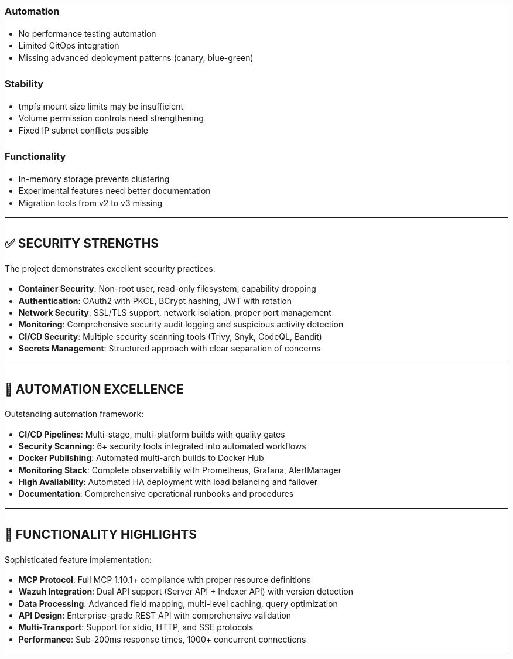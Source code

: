 ### Automation
- No performance testing automation
- Limited GitOps integration
- Missing advanced deployment patterns (canary, blue-green)

### Stability
- tmpfs mount size limits may be insufficient
- Volume permission controls need strengthening
- Fixed IP subnet conflicts possible

### Functionality
- In-memory storage prevents clustering
- Experimental features need better documentation
- Migration tools from v2 to v3 missing

---

## ✅ SECURITY STRENGTHS

The project demonstrates excellent security practices:

- **Container Security**: Non-root user, read-only filesystem, capability dropping
- **Authentication**: OAuth2 with PKCE, BCrypt hashing, JWT with rotation
- **Network Security**: SSL/TLS support, network isolation, proper port management
- **Monitoring**: Comprehensive security audit logging and suspicious activity detection
- **CI/CD Security**: Multiple security scanning tools (Trivy, Snyk, CodeQL, Bandit)
- **Secrets Management**: Structured approach with clear separation of concerns

---

## 🚀 AUTOMATION EXCELLENCE

Outstanding automation framework:

- **CI/CD Pipelines**: Multi-stage, multi-platform builds with quality gates
- **Security Scanning**: 6+ security tools integrated into automated workflows
- **Docker Publishing**: Automated multi-arch builds to Docker Hub
- **Monitoring Stack**: Complete observability with Prometheus, Grafana, AlertManager
- **High Availability**: Automated HA deployment with load balancing and failover
- **Documentation**: Comprehensive operational runbooks and procedures

---

## 🔧 FUNCTIONALITY HIGHLIGHTS

Sophisticated feature implementation:

- **MCP Protocol**: Full MCP 1.10.1+ compliance with proper resource definitions
- **Wazuh Integration**: Dual API support (Server API + Indexer API) with version detection
- **Data Processing**: Advanced field mapping, multi-level caching, query optimization
- **API Design**: Enterprise-grade REST API with comprehensive validation
- **Multi-Transport**: Support for stdio, HTTP, and SSE protocols
- **Performance**: Sub-200ms response times, 1000+ concurrent connections

---